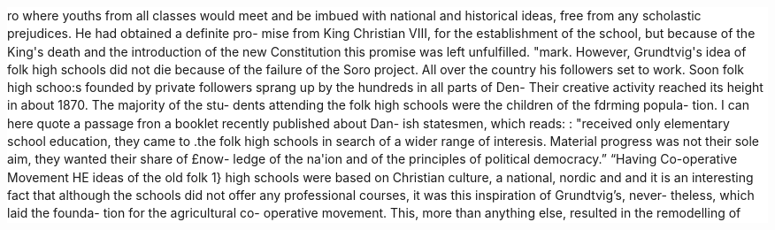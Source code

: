 ro where youths from all classes 
would meet and be imbued with 
national and historical ideas, free 
from any scholastic prejudices. 
He had obtained a definite pro- 
mise from King Christian VIII, 
for the establishment of the 
school, but because of the King's 
death and the introduction of 
the new Constitution this promise 
was left unfulfilled. 
"mark. 
However, Grundtvig's idea of 
folk high schools did not die 
because of the failure of the Soro 
project. All over the country his 
followers set to work. Soon folk 
high schoo:s founded by private 
followers sprang up by the 
hundreds in all parts of Den- 
Their creative activity 
reached its height 
in about 1870. The 
majority of the stu- 
dents attending the 
folk high schools 
were the children of 
the fdrming popula- 
tion. I can here 
quote a passage fron 
a booklet recently 
published about Dan- 
ish statesmen, which 
reads: : 
"received 
only elementary 
school education, 
they came to .the 
folk high schools in 
search of a wider 
range of interesis. 
Material progress 
was not their sole 
aim, they wanted 
their share of £now- 
ledge of the na'ion 
and of the principles of political 
democracy.” 
“Having 
Co-operative Movement 
HE ideas of the old folk 
1} high schools were based on 
Christian culture, 
a national, nordic and 
and it is an 
interesting fact that although 
the schools did not offer any 
professional courses, it was this 
inspiration of Grundtvig’s, never- 
theless, which laid the founda- 
tion for the agricultural co- 
operative movement. 
This, more than anything else, 
resulted in the remodelling of 
